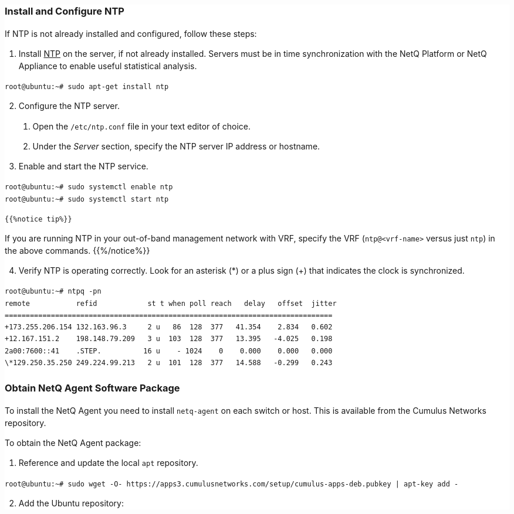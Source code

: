 ### Install and Configure NTP

If NTP is not already installed and configured, follow these steps:

1.  Install [NTP](/cumulus-linux/System-Configuration/Setting-Date-and-Time/) on the server, if not already installed. Servers must be in time synchronization with the NetQ Platform or NetQ Appliance to enable useful statistical analysis.

```
root@ubuntu:~# sudo apt-get install ntp
```

2.  Configure the NTP server.

    1.  Open the `/etc/ntp.conf` file in your text editor of choice.

    2.  Under the *Server* section, specify the NTP server IP address or hostname.

3.  Enable and start the NTP service.

```
root@ubuntu:~# sudo systemctl enable ntp
root@ubuntu:~# sudo systemctl start ntp
```

    {{%notice tip%}}
If you are running NTP in your out-of-band management network with VRF, specify the VRF (`ntp@<vrf-name>` versus just `ntp`) in the above commands.
    {{%/notice%}}

4.  Verify NTP is operating correctly. Look for an asterisk (\*) or a plus sign (+) that indicates the clock is synchronized.

```
root@ubuntu:~# ntpq -pn
remote           refid            st t when poll reach   delay   offset  jitter
==============================================================================
+173.255.206.154 132.163.96.3     2 u   86  128  377   41.354    2.834   0.602
+12.167.151.2    198.148.79.209   3 u  103  128  377   13.395   -4.025   0.198
2a00:7600::41    .STEP.          16 u    - 1024    0    0.000    0.000   0.000
\*129.250.35.250 249.224.99.213   2 u  101  128  377   14.588   -0.299   0.243
```

### Obtain NetQ Agent Software Package

To install the NetQ Agent you need to install `netq-agent` on each switch or host. This is available from the Cumulus Networks repository.

To obtain the NetQ Agent package:

1. Reference and update the local `apt` repository.

```
root@ubuntu:~# sudo wget -O- https://apps3.cumulusnetworks.com/setup/cumulus-apps-deb.pubkey | apt-key add -
```

2. Add the Ubuntu repository:
